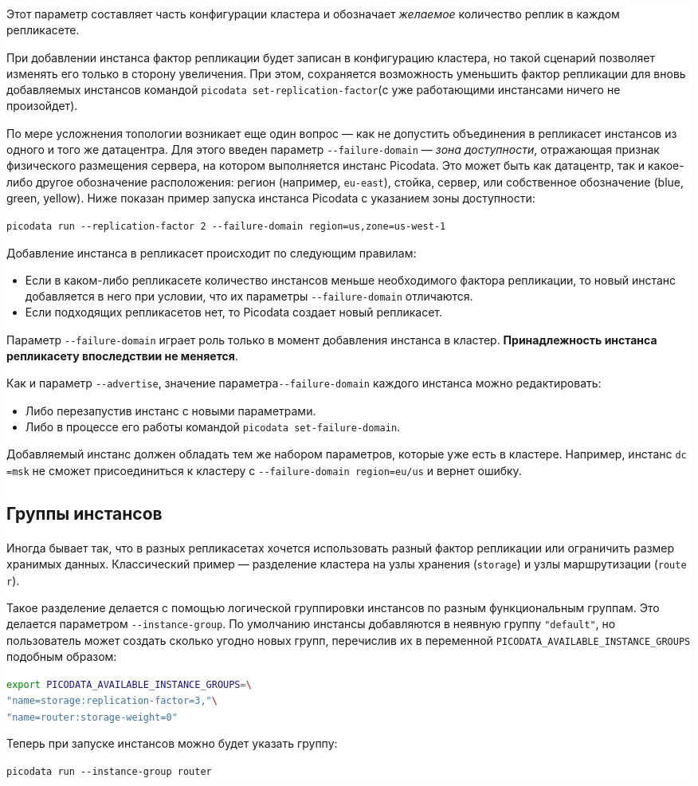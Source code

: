 Этот параметр составляет часть конфигурации кластера и обозначает *желаемое* количество реплик в каждом репликасете.

При добавлении инстанса фактор репликации будет записан в конфигурацию кластера, но такой сценарий позволяет изменять его только в сторону увеличения. При этом, сохраняется возможность уменьшить фактор репликации для вновь добавляемых инстансов командой `picodata set-replication-factor`(с уже работающими инстансами ничего не произойдет).

По мере усложнения топологии возникает еще один вопрос — как не допустить объединения в репликасет инстансов из одного и того же датацентра. Для этого введен параметр `--failure-domain` — _зона доступности_, отражающая признак физического размещения сервера, на котором выполняется инстанс Picodata. Это может быть как датацентр, так и какое-либо другое обозначение расположения: регион (например, `eu-east`), стойка, сервер, или собственное обозначение (blue, green, yellow). Ниже показан пример запуска инстанса Picodata с указанием зоны доступности:

```
picodata run --replication-factor 2 --failure-domain region=us,zone=us-west-1
```

Добавление инстанса в репликасет происходит по следующим правилам:

- Если в каком-либо репликасете количество инстансов меньше необходимого фактора репликации, то новый инстанс добавляется в него при условии, что их параметры `--failure-domain` отличаются.
- Если подходящих репликасетов нет, то Picodata создает новый репликасет.

Параметр `--failure-domain` играет роль только в момент добавления инстанса в кластер. **Принадлежность инстанса репликасету впоследствии не меняется**.

Как и параметр `--advertise`, значение параметра`--failure-domain` каждого инстанса можно редактировать:

- Либо перезапустив инстанс с новыми параметрами.
- Либо в процессе его работы командой `picodata set-failure-domain`.

Добавляемый инстанс должен обладать тем же набором параметров, которые уже есть в кластере. Например, инстанс `dc=msk` не сможет присоединиться к кластеру с `--failure-domain region=eu/us` и вернет ошибку.

## Группы инстансов

Иногда бывает так, что в разных репликасетах хочется использовать разный фактор репликации или ограничить размер хранимых данных. Классический пример — разделение кластера на узлы хранения (`storage`) и узлы маршрутизации (`router`).

Такое разделение делается с помощью логической группировки инстансов по разным функциональным группам. Это делается параметром `--instance-group`. По умолчанию инстансы добавляются в неявную группу `"default"`, но пользователь может создать сколько угодно новых групп, перечислив их в переменной `PICODATA_AVAILABLE_INSTANCE_GROUPS` подобным образом:

```bash
export PICODATA_AVAILABLE_INSTANCE_GROUPS=\
"name=storage:replication-factor=3,"\
"name=router:storage-weight=0"
```

Теперь при запуске инстансов можно будет указать группу:

```
picodata run --instance-group router
```
